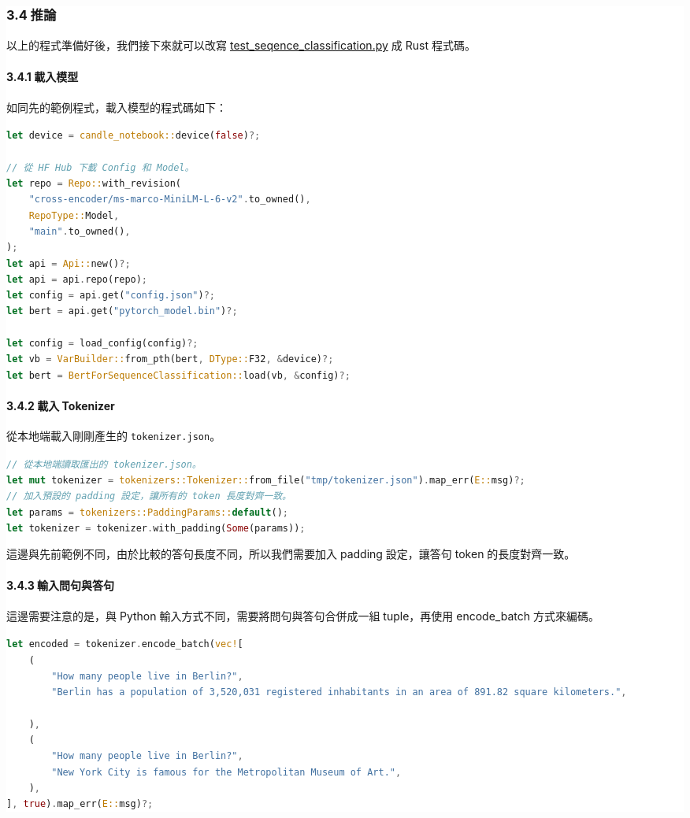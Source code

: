 ### 3.4 推論

以上的程式準備好後，我們接下來就可以改寫 [test_seqence_classification.py](test_seqence_classification.py) 成 Rust 程式碼。

#### 3.4.1 載入模型

如同先的範例程式，載入模型的程式碼如下：

```rust
let device = candle_notebook::device(false)?;

// 從 HF Hub 下載 Config 和 Model。
let repo = Repo::with_revision(
    "cross-encoder/ms-marco-MiniLM-L-6-v2".to_owned(),
    RepoType::Model,
    "main".to_owned(),
);
let api = Api::new()?;
let api = api.repo(repo);
let config = api.get("config.json")?;
let bert = api.get("pytorch_model.bin")?;

let config = load_config(config)?;
let vb = VarBuilder::from_pth(bert, DType::F32, &device)?;
let bert = BertForSequenceClassification::load(vb, &config)?;
```

#### 3.4.2 載入 Tokenizer

從本地端載入剛剛產生的 `tokenizer.json`。

```rust
// 從本地端讀取匯出的 tokenizer.json。
let mut tokenizer = tokenizers::Tokenizer::from_file("tmp/tokenizer.json").map_err(E::msg)?;
// 加入預設的 padding 設定，讓所有的 token 長度對齊一致。
let params = tokenizers::PaddingParams::default();
let tokenizer = tokenizer.with_padding(Some(params));
```

這邊與先前範例不同，由於比較的答句長度不同，所以我們需要加入 padding 設定，讓答句 token 的長度對齊一致。

#### 3.4.3 輸入問句與答句

這邊需要注意的是，與 Python 輸入方式不同，需要將問句與答句合併成一組 tuple，再使用 encode_batch 方式來編碼。

```rust
let encoded = tokenizer.encode_batch(vec![
    (
        "How many people live in Berlin?",
        "Berlin has a population of 3,520,031 registered inhabitants in an area of 891.82 square kilometers.",

    ),
    (
        "How many people live in Berlin?",
        "New York City is famous for the Metropolitan Museum of Art.",
    ),
], true).map_err(E::msg)?;
```
